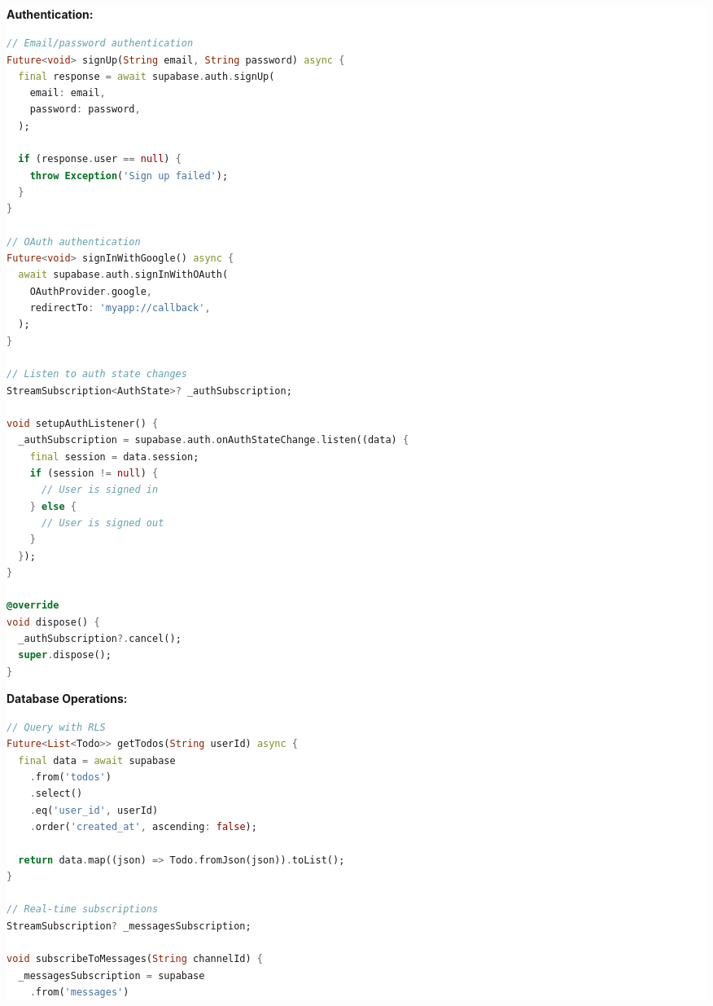 ```dart
```

**Authentication:**
```dart
// Email/password authentication
Future<void> signUp(String email, String password) async {
  final response = await supabase.auth.signUp(
    email: email,
    password: password,
  );

  if (response.user == null) {
    throw Exception('Sign up failed');
  }
}

// OAuth authentication
Future<void> signInWithGoogle() async {
  await supabase.auth.signInWithOAuth(
    OAuthProvider.google,
    redirectTo: 'myapp://callback',
  );
}

// Listen to auth state changes
StreamSubscription<AuthState>? _authSubscription;

void setupAuthListener() {
  _authSubscription = supabase.auth.onAuthStateChange.listen((data) {
    final session = data.session;
    if (session != null) {
      // User is signed in
    } else {
      // User is signed out
    }
  });
}

@override
void dispose() {
  _authSubscription?.cancel();
  super.dispose();
}
```

**Database Operations:**
```dart
// Query with RLS
Future<List<Todo>> getTodos(String userId) async {
  final data = await supabase
    .from('todos')
    .select()
    .eq('user_id', userId)
    .order('created_at', ascending: false);

  return data.map((json) => Todo.fromJson(json)).toList();
}

// Real-time subscriptions
StreamSubscription? _messagesSubscription;

void subscribeToMessages(String channelId) {
  _messagesSubscription = supabase
    .from('messages')
```